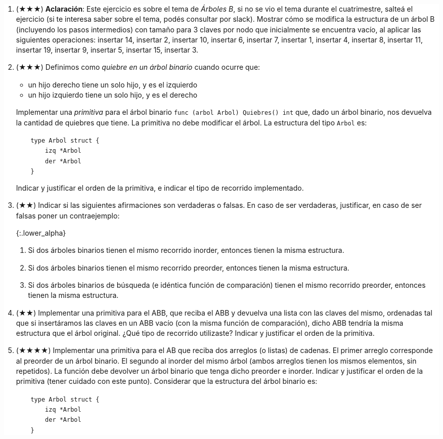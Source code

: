1.  (★★★) **Aclaración**: Este ejercicio es sobre el tema de _Árboles B_, si no se vio el tema durante el cuatrimestre, salteá el ejercicio (si te interesa saber sobre el tema, podés consultar por slack). Mostrar cómo se modifica la estructura de un árbol B (incluyendo los pasos intermedios) con tamaño
    para 3 claves por nodo que inicialmente se encuentra vacío, al aplicar las siguientes operaciones:
    insertar 14, insertar 2, insertar 10, insertar 6, insertar 7, insertar 1, insertar 4, insertar 8,
    insertar 11, insertar 19, insertar 9, insertar 5, insertar 15, insertar 3.

1.  (★★★) Definimos como _quiebre en un árbol binario_ cuando ocurre que:
    - un hijo derecho tiene un solo hijo, y es el izquierdo
    - un hijo izquierdo tiene un solo hijo, y es el derecho

    Implementar una _primitiva_ para el árbol binario `func (arbol Arbol) Quiebres() int`
    que, dado un árbol binario, nos devuelva la cantidad de quiebres que
    tiene. La primitiva no debe modificar el árbol. La estructura del
    tipo `Arbol` es:

    ```golang
        type Arbol struct {
            izq *Arbol
            der *Arbol
        }
    ```

    Indicar y justificar el orden de la primitiva, e indicar el tipo de
    recorrido implementado.

1.  (★★) Indicar si las siguientes afirmaciones son verdaderas o falsas. En caso de ser verdaderas,
    justificar, en caso de ser falsas poner un contraejemplo:

    {:.lower_alpha}
    1. Si dos árboles binarios tienen el mismo recorrido inorder, entonces tienen la misma
    estructura.

    1. Si dos árboles binarios tienen el mismo recorrido preorder, entonces tienen la misma
    estructura.

    1. Si dos árboles binarios de búsqueda (e idéntica función de comparación) tienen el mismo
    recorrido preorder, entonces tienen la misma estructura.

1.  (★★) Implementar una primitiva para el ABB, que reciba el ABB y devuelva una lista con las claves
    del mismo, ordenadas tal que si insertáramos las claves en un ABB vacío (con la misma función
    de comparación), dicho ABB tendría la misma estructura que el árbol original. ¿Qué tipo de
    recorrido utilizaste? Indicar y justificar el orden de la primitiva.

1.  (★★★★) Implementar una primitiva para el AB que reciba dos arreglos (o listas) de cadenas. El primer arreglo
    corresponde al preorder de un árbol binario. El segundo al inorder del mismo árbol (ambos arreglos
    tienen los mismos elementos, sin repetidos). La función debe devolver un árbol binario que tenga dicho
    preorder e inorder. Indicar y justificar el orden de la primitiva (tener cuidado con este punto).
    Considerar que la estructura del árbol binario es:

    ```golang
        type Arbol struct {
            izq *Arbol
            der *Arbol
        }
    ```
